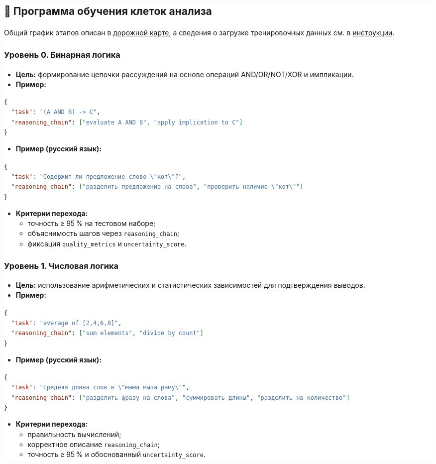 ## 📘 Программа обучения клеток анализа

Общий график этапов описан в [дорожной карте](roadmap.md#зачаточный-этап), а сведения о загрузке тренировочных данных см. в [инструкции](training.md#загрузка-обучающих-данных).

### Уровень 0. Бинарная логика

- **Цель:** формирование цепочки рассуждений на основе операций AND/OR/NOT/XOR и импликации.
- **Пример:**

```json
{
  "task": "(A AND B) -> C",
  "reasoning_chain": ["evaluate A AND B", "apply implication to C"]
}
```

- **Пример (русский язык):**

```json
{
  "task": "Содержит ли предложение слово \"кот\"?",
  "reasoning_chain": ["разделить предложение на слова", "проверить наличие \"кот\""]
}
```

- **Критерии перехода:**
  - точность ≥ 95 % на тестовом наборе;
  - объяснимость шагов через `reasoning_chain`;
  - фиксация `quality_metrics` и `uncertainty_score`.

### Уровень 1. Числовая логика

- **Цель:** использование арифметических и статистических зависимостей для подтверждения выводов.
- **Пример:**

```json
{
  "task": "average of [2,4,6,8]",
  "reasoning_chain": ["sum elements", "divide by count"]
}
```

- **Пример (русский язык):**

```json
{
  "task": "средняя длина слов в \"мама мыла раму\"",
  "reasoning_chain": ["разделить фразу на слова", "суммировать длины", "разделить на количество"]
}
```

- **Критерии перехода:**
  - правильность вычислений;
  - корректное описание `reasoning_chain`;
  - точность ≥ 95 % и обоснованный `uncertainty_score`.
